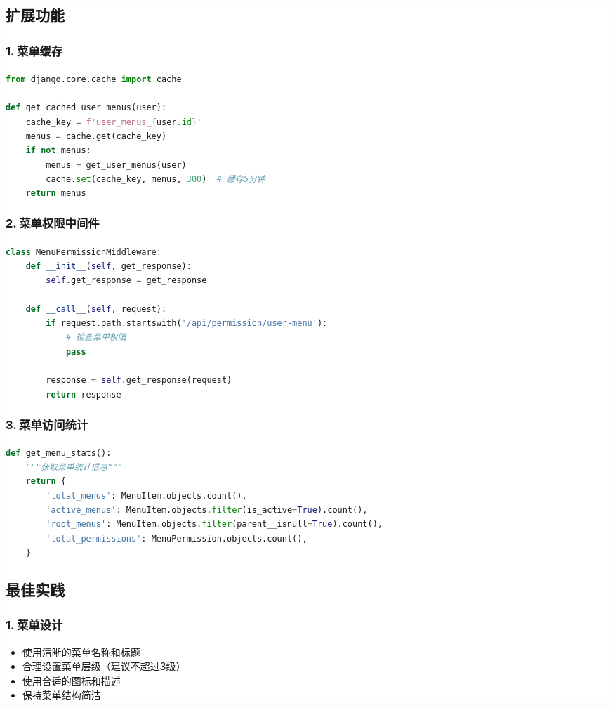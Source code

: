 ## 扩展功能

### 1. 菜单缓存
```python
from django.core.cache import cache

def get_cached_user_menus(user):
    cache_key = f'user_menus_{user.id}'
    menus = cache.get(cache_key)
    if not menus:
        menus = get_user_menus(user)
        cache.set(cache_key, menus, 300)  # 缓存5分钟
    return menus
```

### 2. 菜单权限中间件
```python
class MenuPermissionMiddleware:
    def __init__(self, get_response):
        self.get_response = get_response
    
    def __call__(self, request):
        if request.path.startswith('/api/permission/user-menu'):
            # 检查菜单权限
            pass
        
        response = self.get_response(request)
        return response
```

### 3. 菜单访问统计
```python
def get_menu_stats():
    """获取菜单统计信息"""
    return {
        'total_menus': MenuItem.objects.count(),
        'active_menus': MenuItem.objects.filter(is_active=True).count(),
        'root_menus': MenuItem.objects.filter(parent__isnull=True).count(),
        'total_permissions': MenuPermission.objects.count(),
    }
```

## 最佳实践

### 1. 菜单设计
- 使用清晰的菜单名称和标题
- 合理设置菜单层级（建议不超过3级）
- 使用合适的图标和描述
- 保持菜单结构简洁
